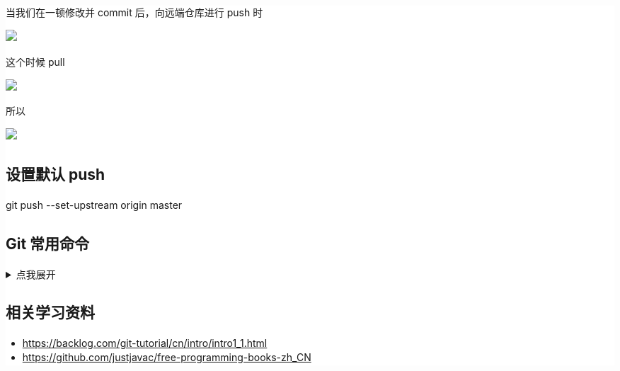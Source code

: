 当我们在一顿修改并 commit 后，向远端仓库进行 push 时

![](https://assets.fedtop.com/picbed/202308311509236.png)

这个时候 pull

![](https://assets.fedtop.com/picbed/202308311512874.png)

所以

![](https://assets.fedtop.com/picbed/202308311514187.png)

## 设置默认 push

git push --set-upstream origin master

## Git 常用命令

<details  style='user-select:none;'><summary>点我展开</summary></details>

## 相关学习资料

- https://backlog.com/git-tutorial/cn/intro/intro1_1.html
- https://github.com/justjavac/free-programming-books-zh_CN
